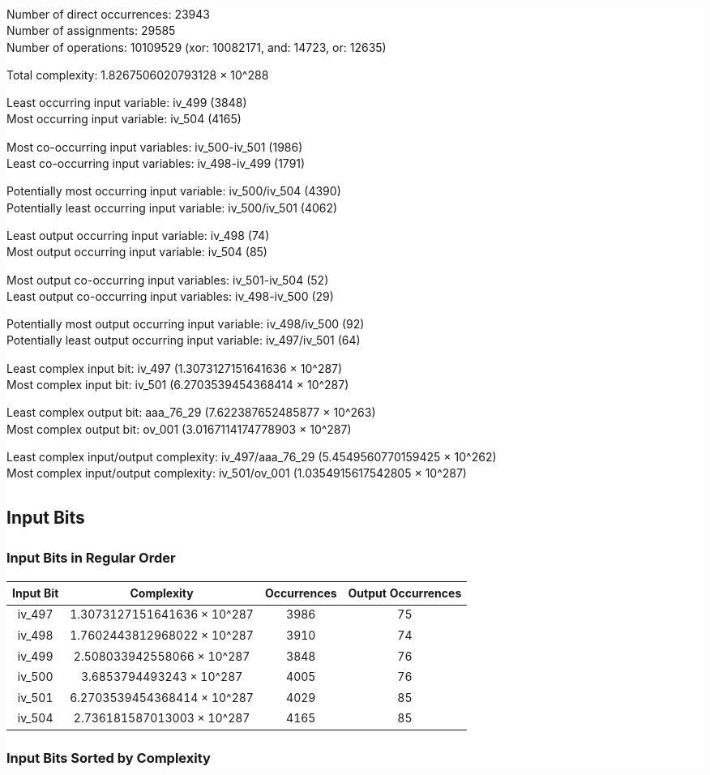 Number of direct occurrences: 23943  
Number of assignments: 29585  
Number of operations: 10109529
(xor: 10082171,
and: 14723,
or: 12635)

Total complexity: 1.8267506020793128 × 10^288

Least occurring input variable: iv_499 (3848)  
Most occurring input variable: iv_504 (4165)

Most co-occurring input variables: iv_500-iv_501 (1986)  
Least co-occurring input variables: iv_498-iv_499 (1791)

Potentially most occurring input variable: iv_500/iv_504 (4390)  
Potentially least occurring input variable: iv_500/iv_501 (4062)

Least output occurring input variable: iv_498 (74)  
Most output occurring input variable: iv_504 (85)

Most output co-occurring input variables: iv_501-iv_504 (52)  
Least output co-occurring input variables: iv_498-iv_500 (29)

Potentially most output occurring input variable: iv_498/iv_500 (92)  
Potentially least output occurring input variable: iv_497/iv_501 (64)

Least complex input bit: iv_497 (1.3073127151641636 × 10^287)  
Most complex input bit: iv_501 (6.2703539454368414 × 10^287)

Least complex output bit: aaa_76_29 (7.622387652485877 × 10^263)  
Most complex output bit: ov_001 (3.0167114174778903 × 10^287)

Least complex input/output complexity: iv_497/aaa_76_29 (5.4549560770159425 × 10^262)  
Most complex input/output complexity: iv_501/ov_001 (1.0354915617542805 × 10^287)

## Input Bits

### Input Bits in Regular Order

| Input Bit | Complexity | Occurrences | Output Occurrences |
|:---------:|:----------:|:-----------:|:------------------:|
| iv_497 | 1.3073127151641636 × 10^287 | 3986 | 75 |
| iv_498 | 1.7602443812968022 × 10^287 | 3910 | 74 |
| iv_499 | 2.508033942558066 × 10^287 | 3848 | 76 |
| iv_500 | 3.6853794493243 × 10^287 | 4005 | 76 |
| iv_501 | 6.2703539454368414 × 10^287 | 4029 | 85 |
| iv_504 | 2.736181587013003 × 10^287 | 4165 | 85 |

### Input Bits Sorted by Complexity
